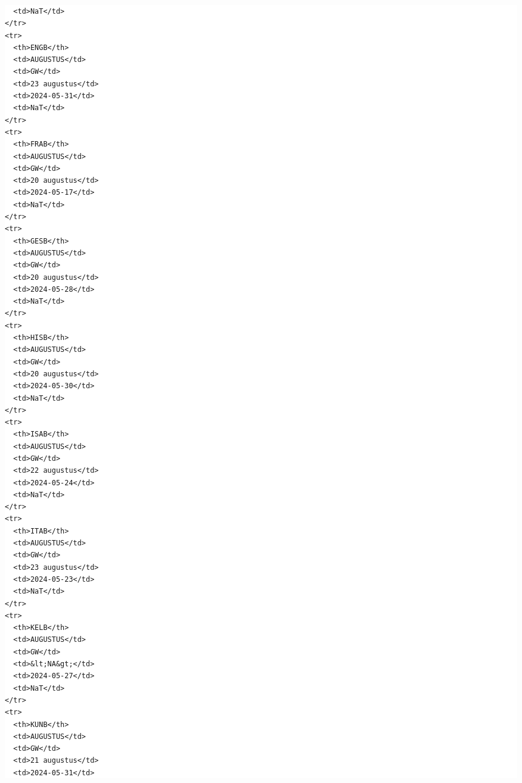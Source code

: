       <td>NaT</td>
    </tr>
    <tr>
      <th>ENGB</th>
      <td>AUGUSTUS</td>
      <td>GW</td>
      <td>23 augustus</td>
      <td>2024-05-31</td>
      <td>NaT</td>
    </tr>
    <tr>
      <th>FRAB</th>
      <td>AUGUSTUS</td>
      <td>GW</td>
      <td>20 augustus</td>
      <td>2024-05-17</td>
      <td>NaT</td>
    </tr>
    <tr>
      <th>GESB</th>
      <td>AUGUSTUS</td>
      <td>GW</td>
      <td>20 augustus</td>
      <td>2024-05-28</td>
      <td>NaT</td>
    </tr>
    <tr>
      <th>HISB</th>
      <td>AUGUSTUS</td>
      <td>GW</td>
      <td>20 augustus</td>
      <td>2024-05-30</td>
      <td>NaT</td>
    </tr>
    <tr>
      <th>ISAB</th>
      <td>AUGUSTUS</td>
      <td>GW</td>
      <td>22 augustus</td>
      <td>2024-05-24</td>
      <td>NaT</td>
    </tr>
    <tr>
      <th>ITAB</th>
      <td>AUGUSTUS</td>
      <td>GW</td>
      <td>23 augustus</td>
      <td>2024-05-23</td>
      <td>NaT</td>
    </tr>
    <tr>
      <th>KELB</th>
      <td>AUGUSTUS</td>
      <td>GW</td>
      <td>&lt;NA&gt;</td>
      <td>2024-05-27</td>
      <td>NaT</td>
    </tr>
    <tr>
      <th>KUNB</th>
      <td>AUGUSTUS</td>
      <td>GW</td>
      <td>21 augustus</td>
      <td>2024-05-31</td>